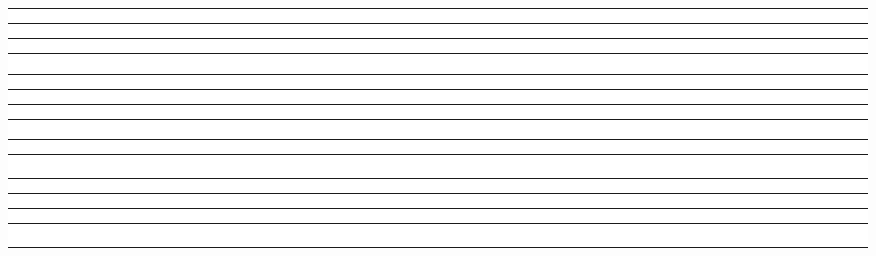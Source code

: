   -- -- -- --
           
  -- -- -- --

  -- -- -- -- --
              
              
              
              
              
              
              
              
  -- -- -- -- --

#### 

  -- -- -- --
           
  -- -- -- --

  -- -- -- -- --
              
              
              
              
              
              
  -- -- -- -- --

#### 

  -- -- -- -- --
              
              
              
              
              
              
              
              
              
  -- -- -- -- --

### 

#### 

  -- -- -- --
           
  -- -- -- --

  -- -- -- -- --
              
              
              
              
              
              
              
              
  -- -- -- -- --

### 

#### 

  -- -- --
        
        
        
        
        
        
        